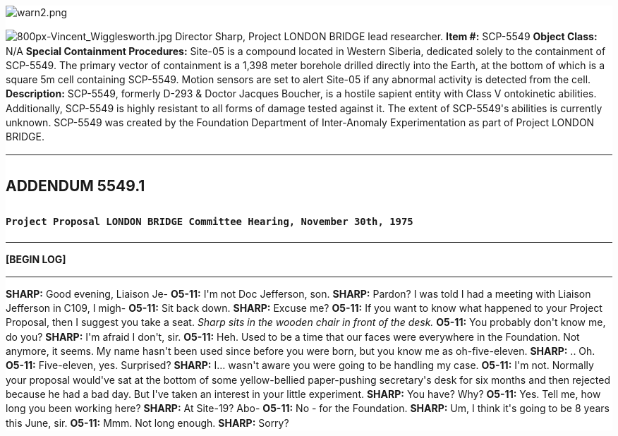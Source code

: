 
  
  
  
  
  
  
  
  
  
  
  
![warn2.png](https://scp-wiki.wdfiles.com/local--files/scp-5549/warn2.png)  
  
  
  
  
  
  
  
  
  
  
  

![800px-Vincent_Wigglesworth.jpg](https://scp-wiki.wdfiles.com/local--files/scp-5549/800px-Vincent_Wigglesworth.jpg)
Director Sharp, Project LONDON BRIDGE lead researcher.
**Item #:** SCP-5549
**Object Class:** N/A
**Special Containment Procedures:** Site-05 is a compound located in Western Siberia, dedicated solely to the containment of SCP-5549. The primary vector of containment is a 1,398 meter borehole drilled directly into the Earth, at the bottom of which is a square 5m cell containing SCP-5549. Motion sensors are set to alert Site-05 if any abnormal activity is detected from the cell.
**Description:** SCP-5549, formerly D-293 & Doctor Jacques Boucher, is a hostile sapient entity with Class V ontokinetic abilities. Additionally, SCP-5549 is highly resistant to all forms of damage tested against it. The extent of SCP-5549's abilities is currently unknown.
SCP-5549 was created by the Foundation Department of Inter-Anomaly Experimentation as part of Project LONDON BRIDGE.
* * *
## ADDENDUM 5549.1
### `Project Proposal LONDON BRIDGE Committee Hearing, November 30th, 1975`
* * *
**[BEGIN LOG]**
* * *
**SHARP:** Good evening, Liaison Je-
**O5-11:** I'm not Doc Jefferson, son.
**SHARP:** Pardon? I was told I had a meeting with Liaison Jefferson in C109, I migh-
**O5-11:** Sit back down.
**SHARP:** Excuse me?
**O5-11:** If you want to know what happened to your Project Proposal, then I suggest you take a seat.
_Sharp sits in the wooden chair in front of the desk._
**O5-11:** You probably don't know me, do you?
**SHARP:** I'm afraid I don't, sir.
**O5-11:** Heh. Used to be a time that our faces were everywhere in the Foundation. Not anymore, it seems. My name hasn't been used since before you were born, but you know me as oh-five-eleven.
**SHARP:** .. Oh.
**O5-11:** Five-eleven, yes. Surprised?
**SHARP:** I… wasn't aware you were going to be handling my case.
**O5-11:** I'm not. Normally your proposal would've sat at the bottom of some yellow-bellied paper-pushing secretary's desk for six months and then rejected because he had a bad day. But I've taken an interest in your little experiment.
**SHARP:** You have? Why?
**O5-11:** Yes. Tell me, how long you been working here?
**SHARP:** At Site-19? Abo-
**O5-11:** No - for the Foundation.
**SHARP:** Um, I think it's going to be 8 years this June, sir.
**O5-11:** Mmm. Not long enough.
**SHARP:** Sorry?